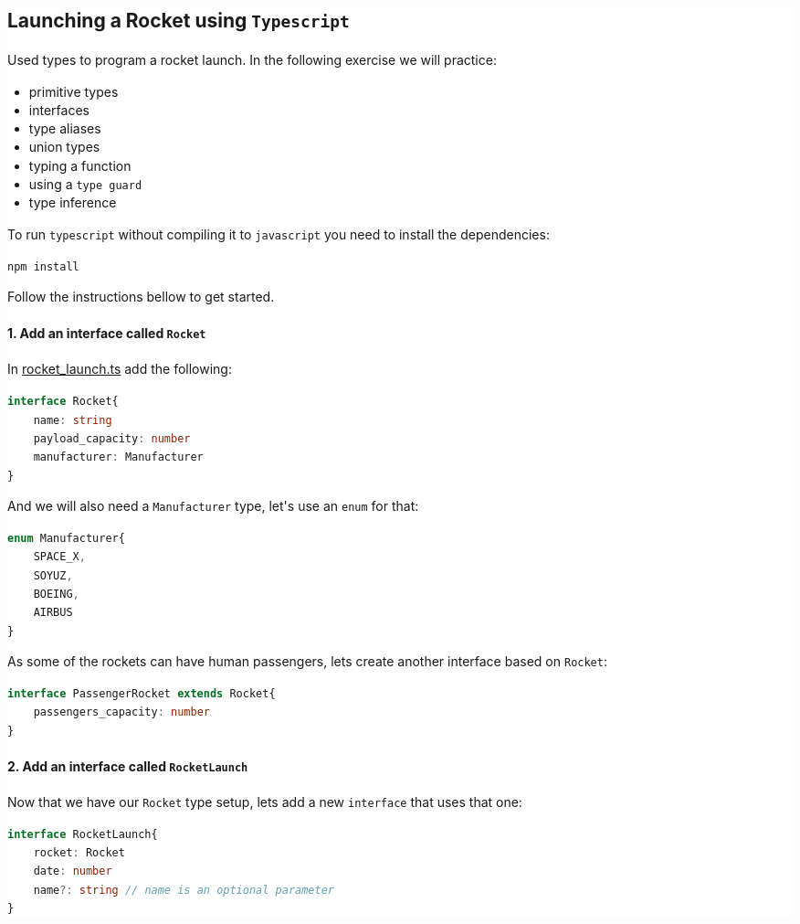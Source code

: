 ## Launching a Rocket using `Typescript`

Used types to program a rocket launch. In the following exercise we will practice:
- primitive types
- interfaces
- type aliases
- union types
- typing a function
- using a `type guard`
- type inference

To run `typescript` without compiling it to `javascript` you need to install the dependencies:

```bash
npm install
```

Follow the instructions bellow to get started.

#### 1. Add an interface called `Rocket`

In [rocket_launch.ts](./rocket_launch.ts) add the following:
```ts
interface Rocket{
    name: string
    payload_capacity: number
    manufacturer: Manufacturer
}
```
And we will also need a `Manufacturer` type, let's use an `enum` for that:

```ts
enum Manufacturer{
    SPACE_X,
    SOYUZ,
    BOEING,
    AIRBUS
}
```

As some of the rockets can have human passengers, lets create another interface based on `Rocket`:

```ts
interface PassengerRocket extends Rocket{
    passengers_capacity: number
}
```

#### 2. Add an interface called `RocketLaunch`

Now that we have our `Rocket` type setup, lets add a new `interface` that uses that one:

```ts
interface RocketLaunch{
    rocket: Rocket
    date: number
    name?: string // name is an optional parameter
}
```
